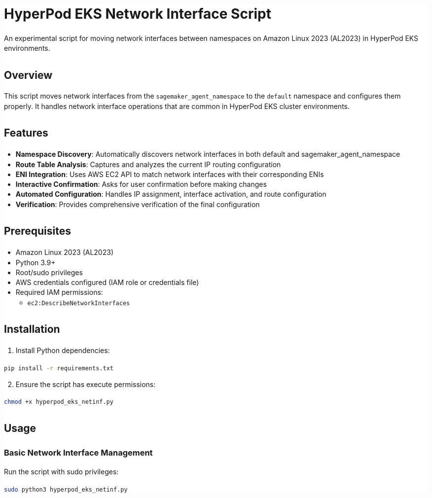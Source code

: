 # HyperPod EKS Network Interface Script

An experimental script for moving network interfaces between namespaces on Amazon Linux 2023 (AL2023) in HyperPod EKS environments.

## Overview

This script moves network interfaces from the `sagemaker_agent_namespace` to the `default` namespace and configures them properly. It handles network interface operations that are common in HyperPod EKS cluster environments.

## Features

- **Namespace Discovery**: Automatically discovers network interfaces in both default and sagemaker_agent_namespace
- **Route Table Analysis**: Captures and analyzes the current IP routing configuration
- **ENI Integration**: Uses AWS EC2 API to match network interfaces with their corresponding ENIs
- **Interactive Confirmation**: Asks for user confirmation before making changes
- **Automated Configuration**: Handles IP assignment, interface activation, and route configuration
- **Verification**: Provides comprehensive verification of the final configuration

## Prerequisites

- Amazon Linux 2023 (AL2023)
- Python 3.9+
- Root/sudo privileges
- AWS credentials configured (IAM role or credentials file)
- Required IAM permissions:
  - `ec2:DescribeNetworkInterfaces`

## Installation

1. Install Python dependencies:
```bash
pip install -r requirements.txt
```

2. Ensure the script has execute permissions:
```bash
chmod +x hyperpod_eks_netinf.py
```

## Usage

### Basic Network Interface Management

Run the script with sudo privileges:

```bash
sudo python3 hyperpod_eks_netinf.py
```
